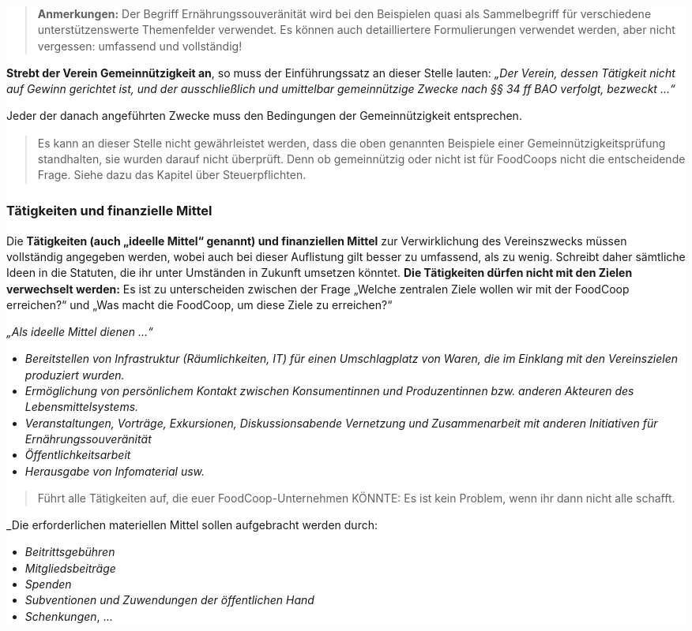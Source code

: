 > **Anmerkungen:** Der Begriff Ernährungssouveränität wird
> bei den Beispielen quasi als Sammelbegriff für verschiedene
> unterstützenswerte Themenfelder verwendet. Es können
> auch detailliertere Formulierungen verwendet werden,
> aber nicht vergessen: umfassend und vollständig!

**Strebt der Verein Gemeinnützigkeit an**, so muss der
Einführungssatz an dieser Stelle lauten:
_„Der Verein, dessen Tätigkeit nicht auf Gewinn gerichtet
ist, und der ausschließlich und umittelbar gemeinnützige
Zwecke nach §§ 34 ff BAO verfolgt, bezweckt ...“_

Jeder der danach angeführten Zwecke muss den
Bedingungen der Gemeinnützigkeit entsprechen.

> Es kann an dieser Stelle nicht gewährleistet werden, dass
> die oben genannten Beispiele einer Gemeinnützigkeitsprüfung
> standhalten, sie wurden darauf nicht überprüft.
> Denn ob gemeinnützig oder nicht ist für FoodCoops
> nicht die entscheidende Frage. Siehe dazu das Kapitel
> über Steuerpflichten.

### Tätigkeiten und finanzielle Mittel

Die **Tätigkeiten (auch „ideelle Mittel“ genannt) und finanziellen
Mittel** zur Verwirklichung des Vereinszwecks müssen vollständig
angegeben werden, wobei auch bei dieser Auflistung gilt besser zu
umfassend, als zu wenig. Schreibt daher sämtliche Ideen in die
Statuten, die ihr unter Umständen in Zukunft umsetzen könntet.
**Die Tätigkeiten dürfen nicht mit den Zielen verwechselt werden:**
Es ist zu unterscheiden zwischen der Frage „Welche zentralen Ziele
wollen wir mit der FoodCoop erreichen?“ und „Was macht die FoodCoop,
um diese Ziele zu erreichen?“

_„Als ideelle Mittel dienen ...“_
* _Bereitstellen von Infrastruktur (Räumlichkeiten, IT) für einen
Umschlagplatz von Waren, die im Einklang mit den Vereinszielen produziert wurden._
* _Ermöglichung von persönlichem Kontakt zwischen
Konsumentinnen und Produzentinnen bzw. anderen Akteuren des
Lebensmittelsystems._
* _Veranstaltungen, Vorträge, Exkursionen, Diskussionsabende
Vernetzung und Zusammenarbeit mit anderen Initiativen für
Ernährungssouveränität_
* _Öffentlichkeitsarbeit_
* _Herausgabe von Infomaterial usw._

> Führt alle Tätigkeiten auf, die euer FoodCoop-Unternehmen KÖNNTE:
> Es ist kein Problem, wenn ihr dann nicht alle schafft.

_Die erforderlichen materiellen Mittel sollen aufgebracht werden durch:
* _Beitrittsgebühren_
* _Mitgliedsbeiträge_
* _Spenden_
* _Subventionen und Zuwendungen der öffentlichen Hand_
* _Schenkungen_, ...
